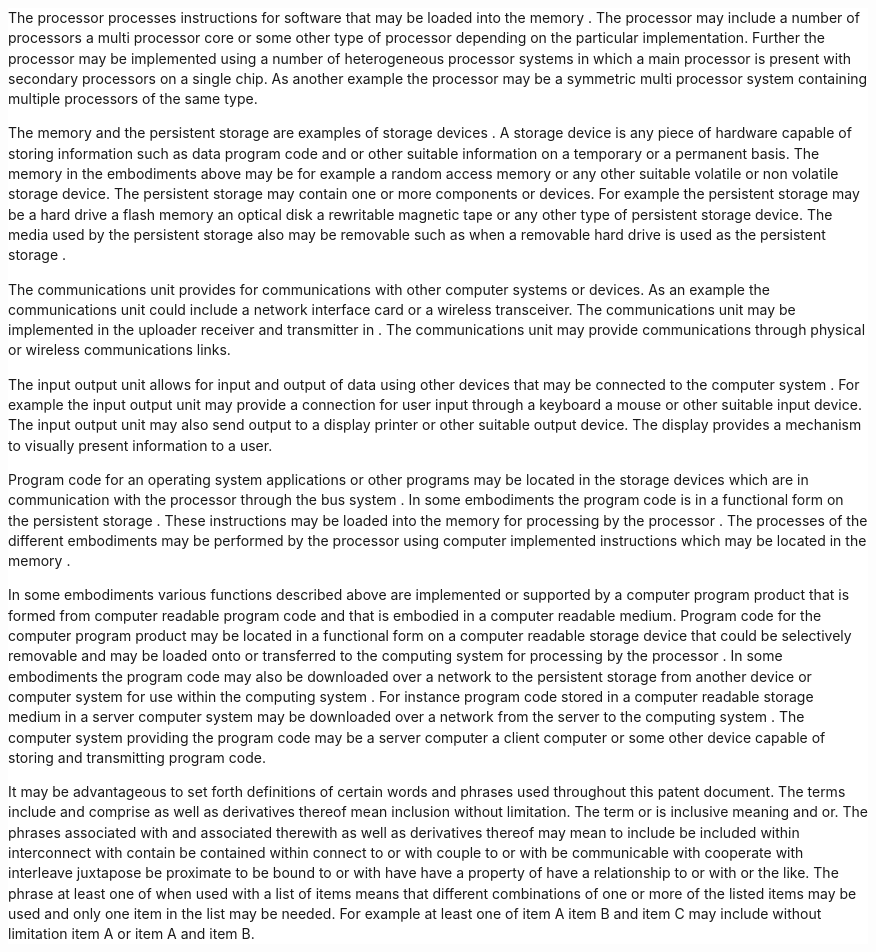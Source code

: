 The processor processes instructions for software that may be loaded into the memory . The processor may include a number of processors a multi processor core or some other type of processor depending on the particular implementation. Further the processor may be implemented using a number of heterogeneous processor systems in which a main processor is present with secondary processors on a single chip. As another example the processor may be a symmetric multi processor system containing multiple processors of the same type.

The memory and the persistent storage are examples of storage devices . A storage device is any piece of hardware capable of storing information such as data program code and or other suitable information on a temporary or a permanent basis. The memory in the embodiments above may be for example a random access memory or any other suitable volatile or non volatile storage device. The persistent storage may contain one or more components or devices. For example the persistent storage may be a hard drive a flash memory an optical disk a rewritable magnetic tape or any other type of persistent storage device. The media used by the persistent storage also may be removable such as when a removable hard drive is used as the persistent storage .

The communications unit provides for communications with other computer systems or devices. As an example the communications unit could include a network interface card or a wireless transceiver. The communications unit may be implemented in the uploader receiver and transmitter in . The communications unit may provide communications through physical or wireless communications links.

The input output unit allows for input and output of data using other devices that may be connected to the computer system . For example the input output unit may provide a connection for user input through a keyboard a mouse or other suitable input device. The input output unit may also send output to a display printer or other suitable output device. The display provides a mechanism to visually present information to a user.

Program code for an operating system applications or other programs may be located in the storage devices which are in communication with the processor through the bus system . In some embodiments the program code is in a functional form on the persistent storage . These instructions may be loaded into the memory for processing by the processor . The processes of the different embodiments may be performed by the processor using computer implemented instructions which may be located in the memory .

In some embodiments various functions described above are implemented or supported by a computer program product that is formed from computer readable program code and that is embodied in a computer readable medium. Program code for the computer program product may be located in a functional form on a computer readable storage device that could be selectively removable and may be loaded onto or transferred to the computing system for processing by the processor . In some embodiments the program code may also be downloaded over a network to the persistent storage from another device or computer system for use within the computing system . For instance program code stored in a computer readable storage medium in a server computer system may be downloaded over a network from the server to the computing system . The computer system providing the program code may be a server computer a client computer or some other device capable of storing and transmitting program code.

It may be advantageous to set forth definitions of certain words and phrases used throughout this patent document. The terms include and comprise as well as derivatives thereof mean inclusion without limitation. The term or is inclusive meaning and or. The phrases associated with and associated therewith as well as derivatives thereof may mean to include be included within interconnect with contain be contained within connect to or with couple to or with be communicable with cooperate with interleave juxtapose be proximate to be bound to or with have have a property of have a relationship to or with or the like. The phrase at least one of when used with a list of items means that different combinations of one or more of the listed items may be used and only one item in the list may be needed. For example at least one of item A item B and item C may include without limitation item A or item A and item B.
